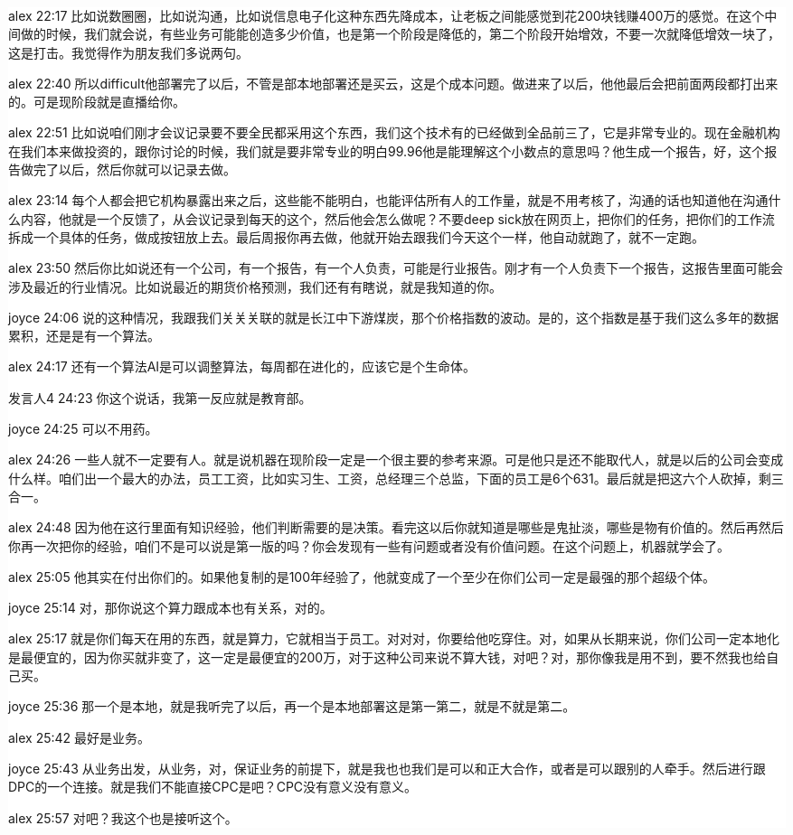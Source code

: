 alex   22:17
比如说数圈圈，比如说沟通，比如说信息电子化这种东西先降成本，让老板之间能感觉到花200块钱赚400万的感觉。在这个中间做的时候，我们就会说，有些业务可能能创造多少价值，也是第一个阶段是降低的，第二个阶段开始增效，不要一次就降低增效一块了，这是打击。我觉得作为朋友我们多说两句。

alex   22:40
所以difficult他部署完了以后，不管是部本地部署还是买云，这是个成本问题。做进来了以后，他他最后会把前面两段都打出来的。可是现阶段就是直播给你。

alex   22:51
比如说咱们刚才会议记录要不要全民都采用这个东西，我们这个技术有的已经做到全品前三了，它是非常专业的。现在金融机构在我们本来做投资的，跟你讨论的时候，我们就是要非常专业的明白99.96他是能理解这个小数点的意思吗？他生成一个报告，好，这个报告做完了以后，然后你就可以记录去做。

alex   23:14
每个人都会把它机构暴露出来之后，这些能不能明白，也能评估所有人的工作量，就是不用考核了，沟通的话也知道他在沟通什么内容，他就是一个反馈了，从会议记录到每天的这个，然后他会怎么做呢？不要deep sick放在网页上，把你们的任务，把你们的工作流拆成一个具体的任务，做成按钮放上去。最后周报你再去做，他就开始去跟我们今天这个一样，他自动就跑了，就不一定跑。

alex   23:50
然后你比如说还有一个公司，有一个报告，有一个人负责，可能是行业报告。刚才有一个人负责下一个报告，这报告里面可能会涉及最近的行业情况。比如说最近的期货价格预测，我们还有有瞎说，就是我知道的你。

joyce   24:06
说的这种情况，我跟我们关关关联的就是长江中下游煤炭，那个价格指数的波动。是的，这个指数是基于我们这么多年的数据累积，还是是有一个算法。

alex   24:17
还有一个算法AI是可以调整算法，每周都在进化的，应该它是个生命体。

发言人4   24:23
你这个说话，我第一反应就是教育部。

joyce   24:25
可以不用药。

alex   24:26
一些人就不一定要有人。就是说机器在现阶段一定是一个很主要的参考来源。可是他只是还不能取代人，就是以后的公司会变成什么样。咱们出一个最大的办法，员工工资，比如实习生、工资，总经理三个总监，下面的员工是6个631。最后就是把这六个人砍掉，剩三合一。

alex   24:48
因为他在这行里面有知识经验，他们判断需要的是决策。看完这以后你就知道是哪些是鬼扯淡，哪些是物有价值的。然后再然后你再一次把你的经验，咱们不是可以说是第一版的吗？你会发现有一些有问题或者没有价值问题。在这个问题上，机器就学会了。

alex   25:05
他其实在付出你们的。如果他复制的是100年经验了，他就变成了一个至少在你们公司一定是最强的那个超级个体。

joyce   25:14
对，那你说这个算力跟成本也有关系，对的。

alex   25:17
就是你们每天在用的东西，就是算力，它就相当于员工。对对对，你要给他吃穿住。对，如果从长期来说，你们公司一定本地化是最便宜的，因为你买就非变了，这一定是最便宜的200万，对于这种公司来说不算大钱，对吧？对，那你像我是用不到，要不然我也给自己买。

joyce   25:36
那一个是本地，就是我听完了以后，再一个是本地部署这是第一第二，就是不就是第二。

alex   25:42
最好是业务。

joyce   25:43
从业务出发，从业务，对，保证业务的前提下，就是我也也我们是可以和正大合作，或者是可以跟别的人牵手。然后进行跟DPC的一个连接。就是我们不能直接CPC是吧？CPC没有意义没有意义。

alex   25:57
对吧？我这个也是接听这个。
